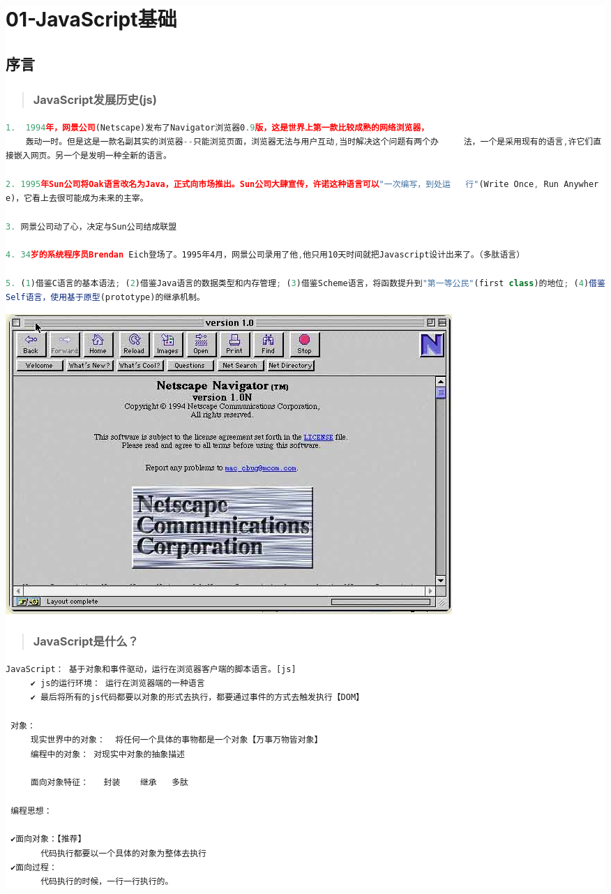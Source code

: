 # 01-JavaScript基础

## 序言

> ### JavaScript发展历史(js)

```javascript
1.  1994年，网景公司(Netscape)发布了Navigator浏览器0.9版，这是世界上第一款比较成熟的网络浏览器，
	轰动一时。但是这是一款名副其实的浏览器--只能浏览页面，浏览器无法与用户互动,当时解决这个问题有两个办		法，一个是采用现有的语言,许它们直接嵌入网页。另一个是发明一种全新的语言。

2. 1995年Sun公司将Oak语言改名为Java，正式向市场推出。Sun公司大肆宣传，许诺这种语言可以"一次编写，到处运	 行"(Write Once, Run Anywhere)，它看上去很可能成为未来的主宰。

3. 网景公司动了心，决定与Sun公司结成联盟

4. 34岁的系统程序员Brendan Eich登场了。1995年4月，网景公司录用了他,他只用10天时间就把Javascript设计出来了。（多肽语言）

5. (1)借鉴C语言的基本语法; (2)借鉴Java语言的数据类型和内存管理; (3)借鉴Scheme语言，将函数提升到"第一等公民"(first class)的地位; (4)借鉴Self语言，使用基于原型(prototype)的继承机制。
```

![1532416730978](assets/1532416730978.png)

> ### JavaScript是什么？

```javascript
JavaScript： 基于对象和事件驱动，运行在浏览器客户端的脚本语言。[js]
     ✔ js的运行环境： 运行在浏览器端的一种语言
     ✔ 最后将所有的js代码都要以对象的形式去执行，都要通过事件的方式去触发执行【DOM】
	
 对象： 
	 现实世界中的对象：  将任何一个具体的事物都是一个对象【万事万物皆对象】
     编程中的对象： 对现实中对象的抽象描述
     
     面向对象特征：   封装    继承   多肽
 
 编程思想：
 
 ✔面向对象：【推荐】
 	   代码执行都要以一个具体的对象为整体去执行
 ✔面向过程：
 	   代码执行的时候，一行一行执行的。
```